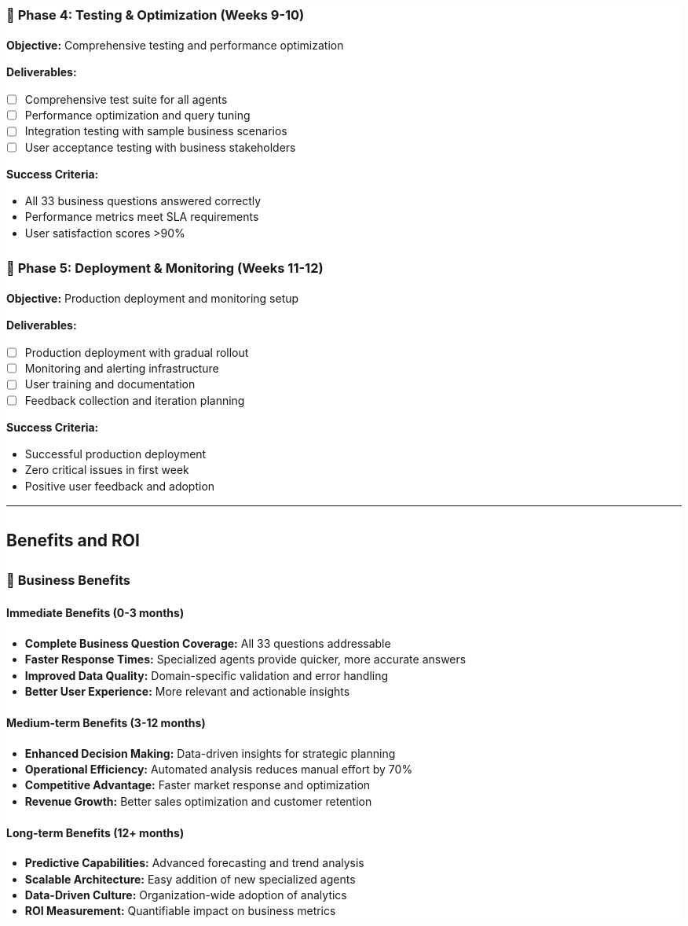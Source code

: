 ### 🧪 **Phase 4: Testing & Optimization (Weeks 9-10)**
**Objective:** Comprehensive testing and performance optimization

**Deliverables:**
- [ ] Comprehensive test suite for all agents
- [ ] Performance optimization and query tuning
- [ ] Integration testing with sample business scenarios
- [ ] User acceptance testing with business stakeholders

**Success Criteria:**
- All 33 business questions answered correctly
- Performance metrics meet SLA requirements
- User satisfaction scores >90%

### 🚀 **Phase 5: Deployment & Monitoring (Weeks 11-12)**
**Objective:** Production deployment and monitoring setup

**Deliverables:**
- [ ] Production deployment with gradual rollout
- [ ] Monitoring and alerting infrastructure
- [ ] User training and documentation
- [ ] Feedback collection and iteration planning

**Success Criteria:**
- Successful production deployment
- Zero critical issues in first week
- Positive user feedback and adoption

---

## Benefits and ROI

### 🎯 **Business Benefits**

#### Immediate Benefits (0-3 months)
- **Complete Business Question Coverage:** All 33 questions addressable
- **Faster Response Times:** Specialized agents provide quicker, more accurate answers
- **Improved Data Quality:** Domain-specific validation and error handling
- **Better User Experience:** More relevant and actionable insights

#### Medium-term Benefits (3-12 months)
- **Enhanced Decision Making:** Data-driven insights for strategic planning
- **Operational Efficiency:** Automated analysis reduces manual effort by 70%
- **Competitive Advantage:** Faster market response and optimization
- **Revenue Growth:** Better sales optimization and customer retention

#### Long-term Benefits (12+ months)
- **Predictive Capabilities:** Advanced forecasting and trend analysis
- **Scalable Architecture:** Easy addition of new specialized agents
- **Data-Driven Culture:** Organization-wide adoption of analytics
- **ROI Measurement:** Quantifiable impact on business metrics
